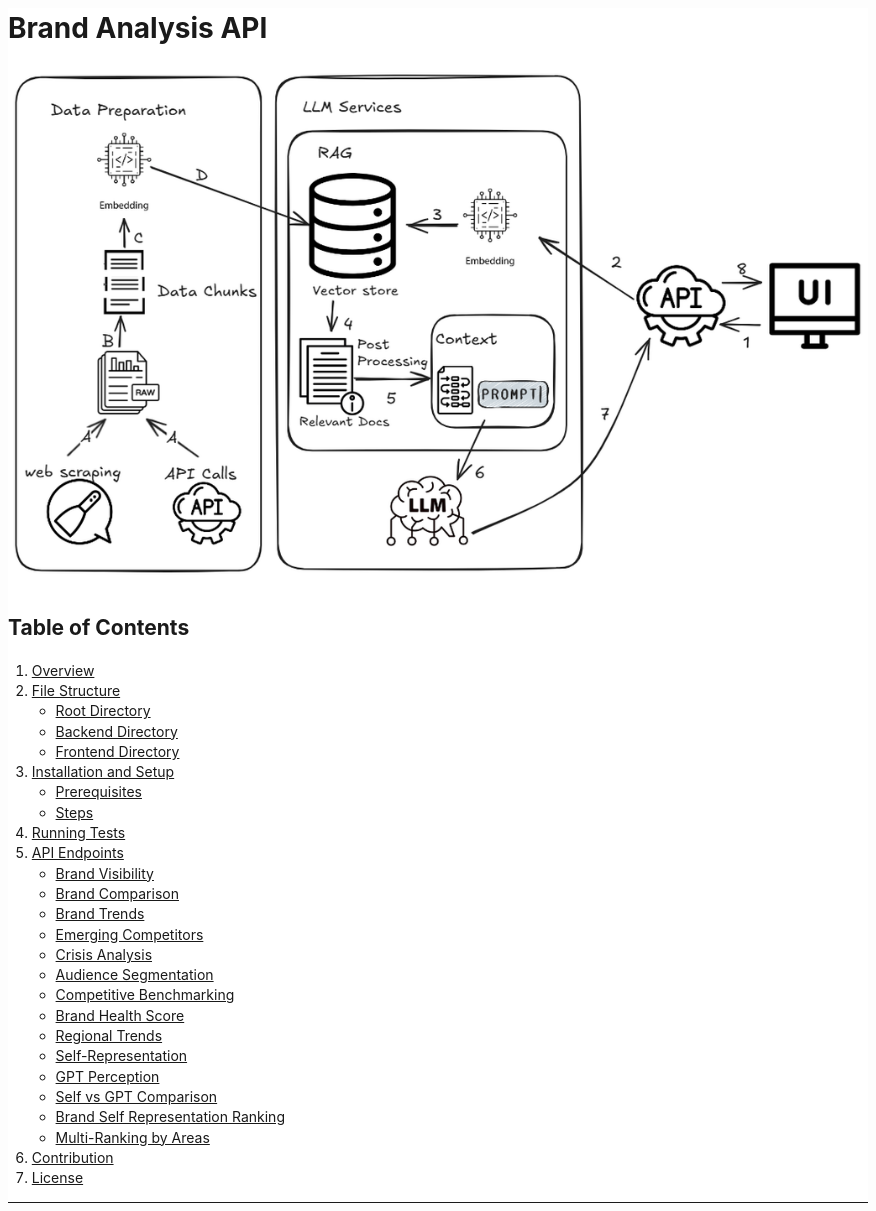 # Brand Analysis API

![Architecture](imgs/architecture.png)

## Table of Contents
1. [Overview](#overview)
2. [File Structure](#file-structure)
   - [Root Directory](#root-directory)
   - [Backend Directory](#backend-directory)
   - [Frontend Directory](#frontend-directory)
3. [Installation and Setup](#installation-and-setup)
   - [Prerequisites](#prerequisites)
   - [Steps](#steps)
4. [Running Tests](#running-tests)
5. [API Endpoints](#api-endpoints)
   - [Brand Visibility](#1-brand-visibility)
   - [Brand Comparison](#2-brand-comparison)
   - [Brand Trends](#3-brand-trends)
   - [Emerging Competitors](#4-emerging-competitors)
   - [Crisis Analysis](#5-crisis-analysis)
   - [Audience Segmentation](#6-audience-segmentation)
   - [Competitive Benchmarking](#7-competitive-benchmarking)
   - [Brand Health Score](#8-brand-health-score)
   - [Regional Trends](#9-regional-trends)
   - [Self-Representation](#10-self-representation)
   - [GPT Perception](#11-gpt-perception)
   - [Self vs GPT Comparison](#12-self-vs-gpt-comparison)
   - [Brand Self Representation Ranking](#13-brand-self-representation-ranking)
   - [Multi-Ranking by Areas](#14-multi-ranking-by-areas)
6. [Contribution](#contribution)
7. [License](#license)

---